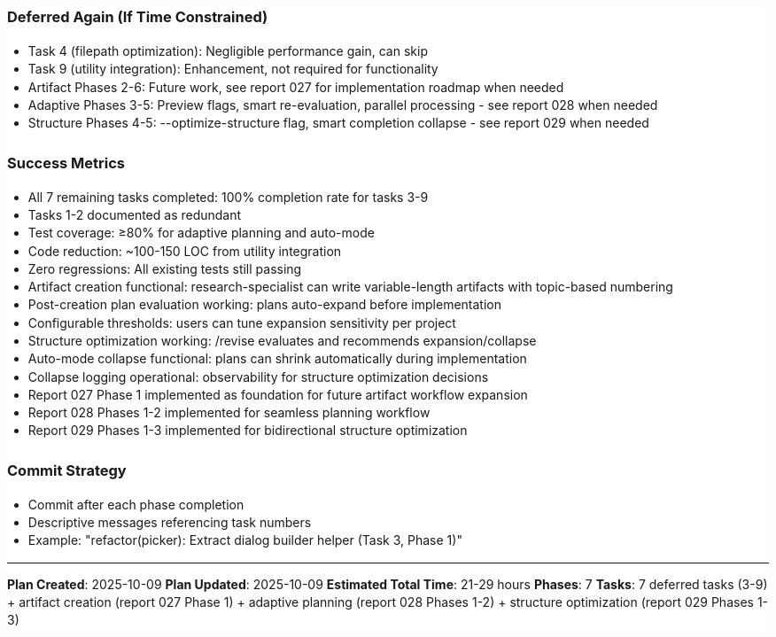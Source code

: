 ### Deferred Again (If Time Constrained)
- Task 4 (filepath optimization): Negligible performance gain, can skip
- Task 9 (utility integration): Enhancement, not required for functionality
- Artifact Phases 2-6: Future work, see report 027 for implementation roadmap when needed
- Adaptive Phases 3-5: Preview flags, smart re-evaluation, parallel processing - see report 028 when needed
- Structure Phases 4-5: --optimize-structure flag, smart completion collapse - see report 029 when needed

### Success Metrics
- All 7 remaining tasks completed: 100% completion rate for tasks 3-9
- Tasks 1-2 documented as redundant
- Test coverage: ≥80% for adaptive planning and auto-mode
- Code reduction: ~100-150 LOC from utility integration
- Zero regressions: All existing tests still passing
- Artifact creation functional: research-specialist can write variable-length artifacts with topic-based numbering
- Post-creation plan evaluation working: plans auto-expand before implementation
- Configurable thresholds: users can tune expansion sensitivity per project
- Structure optimization working: /revise evaluates and recommends expansion/collapse
- Auto-mode collapse functional: plans can shrink automatically during implementation
- Collapse logging operational: observability for structure optimization decisions
- Report 027 Phase 1 implemented as foundation for future artifact workflow expansion
- Report 028 Phases 1-2 implemented for seamless planning workflow
- Report 029 Phases 1-3 implemented for bidirectional structure optimization

### Commit Strategy
- Commit after each phase completion
- Descriptive messages referencing task numbers
- Example: "refactor(picker): Extract dialog builder helper (Task 3, Phase 1)"

---

**Plan Created**: 2025-10-09
**Plan Updated**: 2025-10-09
**Estimated Total Time**: 21-29 hours
**Phases**: 7
**Tasks**: 7 deferred tasks (3-9) + artifact creation (report 027 Phase 1) + adaptive planning (report 028 Phases 1-2) + structure optimization (report 029 Phases 1-3)
